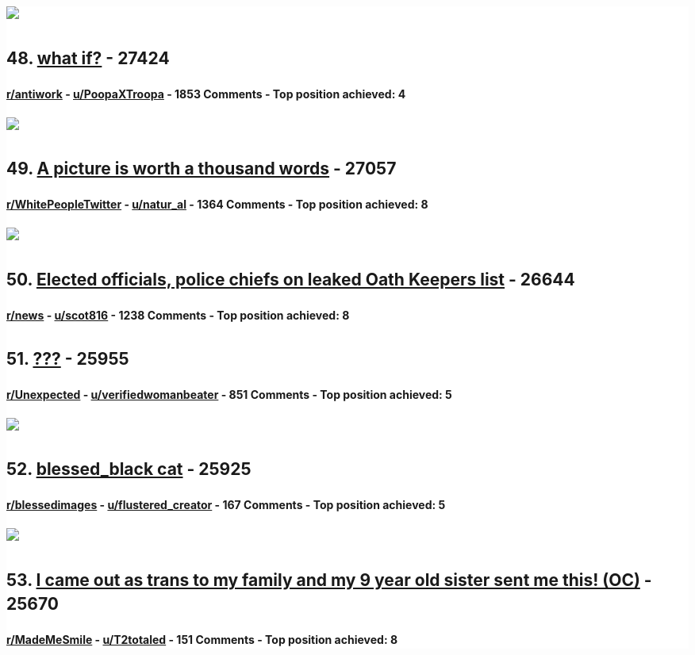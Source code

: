 <a href="https://www.businessinsider.com/aoc-says-men-need-to-stand-up-for-abortion-rights-2022-9?international=true&amp;r=US&amp;IR=T"><img src="https://b.thumbs.redditmedia.com/jNiPbWEVM8Cbh3rL_PFvKYWd2hUp_82_R4Edyn5icOw.jpg"></img></a>

## 48. [what if?](http://reddit.com/r/antiwork/comments/x82nrc/what_if/) - 27424
#### [r/antiwork](http://reddit.com/r/antiwork) - [u/PoopaXTroopa](http://reddit.com/u/PoopaXTroopa) - 1853 Comments - Top position achieved: 4

<a href="https://i.redd.it/ulyopzg0rgm91.jpg"><img src="https://b.thumbs.redditmedia.com/bj4Dry1zVPZNb4n6ScQh0yQVI33txHlwAXBSlcKWPZo.jpg"></img></a>

## 49. [A picture is worth a thousand words](http://reddit.com/r/WhitePeopleTwitter/comments/x7t5du/a_picture_is_worth_a_thousand_words/) - 27057
#### [r/WhitePeopleTwitter](http://reddit.com/r/WhitePeopleTwitter) - [u/natur_al](http://reddit.com/u/natur_al) - 1364 Comments - Top position achieved: 8

<a href="https://i.redd.it/zfy3yna5lcm91.jpg"><img src="https://b.thumbs.redditmedia.com/E34GRaUDeSBmasdke4Ehh6C4_0TwXfyNNgiNQQOSL6I.jpg"></img></a>

## 50. [Elected officials, police chiefs on leaked Oath Keepers list](http://reddit.com/r/news/comments/x7zxrx/elected_officials_police_chiefs_on_leaked_oath/) - 26644
#### [r/news](http://reddit.com/r/news) - [u/scot816](http://reddit.com/u/scot816) - 1238 Comments - Top position achieved: 8

## 51. [???](http://reddit.com/r/Unexpected/comments/x7xin3/_/) - 25955
#### [r/Unexpected](http://reddit.com/r/Unexpected) - [u/verifiedwomanbeater](http://reddit.com/u/verifiedwomanbeater) - 851 Comments - Top position achieved: 5

<a href="https://v.redd.it/vmjik6iwpdm91"><img src="https://b.thumbs.redditmedia.com/T9pd7VEB9obEonDG6aQj59vYcC7VARE3XbFnj81B8RY.jpg"></img></a>

## 52. [blessed_black cat](http://reddit.com/r/blessedimages/comments/x81esu/blessed_black_cat/) - 25925
#### [r/blessedimages](http://reddit.com/r/blessedimages) - [u/flustered_creator](http://reddit.com/u/flustered_creator) - 167 Comments - Top position achieved: 5

<a href="https://i.redd.it/wqwv2bp5xem91.jpg"><img src="https://b.thumbs.redditmedia.com/_LHjqbuLwiZ6UK8YuPN_Dx2ij8-moPCcSR3l6KTQxrA.jpg"></img></a>

## 53. [I came out as trans to my family and my 9 year old sister sent me this! (OC)](http://reddit.com/r/MadeMeSmile/comments/x8fxtw/i_came_out_as_trans_to_my_family_and_my_9_year/) - 25670
#### [r/MadeMeSmile](http://reddit.com/r/MadeMeSmile) - [u/T2totaled](http://reddit.com/u/T2totaled) - 151 Comments - Top position achieved: 8
